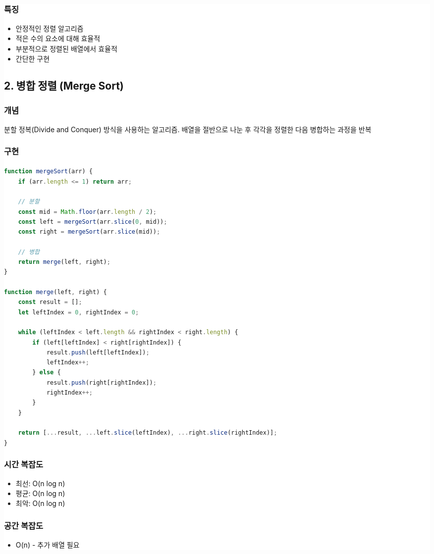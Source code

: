### 특징
- 안정적인 정렬 알고리즘
- 적은 수의 요소에 대해 효율적
- 부분적으로 정렬된 배열에서 효율적
- 간단한 구현

## 2. 병합 정렬 (Merge Sort)

### 개념
분할 정복(Divide and Conquer) 방식을 사용하는 알고리즘.
배열을 절반으로 나눈 후 각각을 정렬한 다음 병합하는 과정을 반복

### 구현
```javascript
function mergeSort(arr) {
    if (arr.length <= 1) return arr;
    
    // 분할
    const mid = Math.floor(arr.length / 2);
    const left = mergeSort(arr.slice(0, mid));
    const right = mergeSort(arr.slice(mid));
    
    // 병합
    return merge(left, right);
}

function merge(left, right) {
    const result = [];
    let leftIndex = 0, rightIndex = 0;
    
    while (leftIndex < left.length && rightIndex < right.length) {
        if (left[leftIndex] < right[rightIndex]) {
            result.push(left[leftIndex]);
            leftIndex++;
        } else {
            result.push(right[rightIndex]);
            rightIndex++;
        }
    }
    
    return [...result, ...left.slice(leftIndex), ...right.slice(rightIndex)];
}
```

### 시간 복잡도
- 최선: O(n log n)
- 평균: O(n log n)
- 최악: O(n log n)

### 공간 복잡도
- O(n) - 추가 배열 필요
